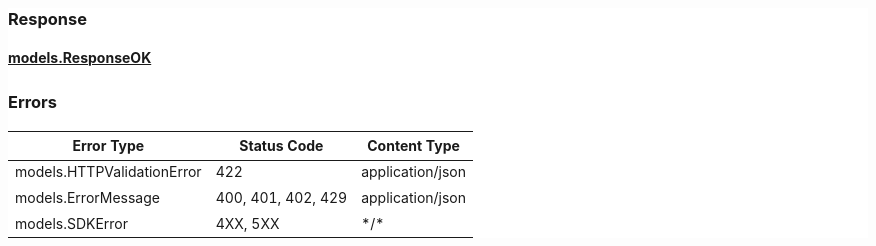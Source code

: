 ### Response

**[models.ResponseOK](../../models/responseok.md)**

### Errors

| Error Type                 | Status Code                | Content Type               |
| -------------------------- | -------------------------- | -------------------------- |
| models.HTTPValidationError | 422                        | application/json           |
| models.ErrorMessage        | 400, 401, 402, 429         | application/json           |
| models.SDKError            | 4XX, 5XX                   | \*/\*                      |
